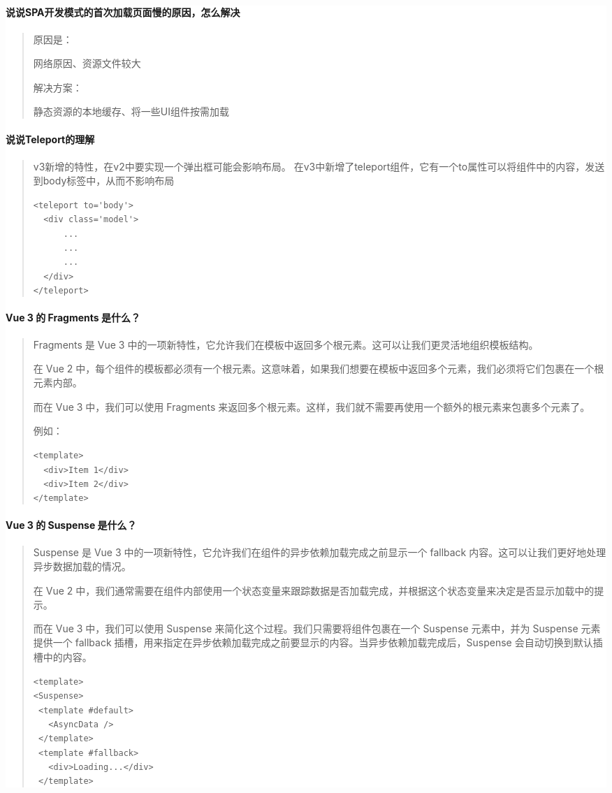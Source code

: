 

#### 说说SPA开发模式的首次加载页面慢的原因，怎么解决

> 原因是：
>
> 网络原因、资源文件较大
>
> 解决方案：
>
> 静态资源的本地缓存、将一些UI组件按需加载



#### 说说Teleport的理解

> v3新增的特性，在v2中要实现一个弹出框可能会影响布局。
> 在v3中新增了teleport组件，它有一个to属性可以将组件中的内容，发送到body标签中，从而不影响布局
>
> ```
> <teleport to='body'>
> 	<div class='model'>
> 		...
> 		...
> 		...
> 	</div>
> </teleport>
> ```
>



#### Vue 3 的 Fragments 是什么？

> Fragments 是 Vue 3 中的一项新特性，它允许我们在模板中返回多个根元素。这可以让我们更灵活地组织模板结构。
>
> 在 Vue 2 中，每个组件的模板都必须有一个根元素。这意味着，如果我们想要在模板中返回多个元素，我们必须将它们包裹在一个根元素内部。
>
> 而在 Vue 3 中，我们可以使用 Fragments 来返回多个根元素。这样，我们就不需要再使用一个额外的根元素来包裹多个元素了。
>
> 例如：
>
> ```vue
> <template>
>   <div>Item 1</div>
>   <div>Item 2</div>
> </template>
> ```



#### Vue 3 的 Suspense 是什么？

> Suspense 是 Vue 3 中的一项新特性，它允许我们在组件的异步依赖加载完成之前显示一个 fallback 内容。这可以让我们更好地处理异步数据加载的情况。
>
> 在 Vue 2 中，我们通常需要在组件内部使用一个状态变量来跟踪数据是否加载完成，并根据这个状态变量来决定是否显示加载中的提示。
>
> 而在 Vue 3 中，我们可以使用 Suspense 来简化这个过程。我们只需要将组件包裹在一个 Suspense 元素中，并为 Suspense 元素提供一个 fallback 插槽，用来指定在异步依赖加载完成之前要显示的内容。当异步依赖加载完成后，Suspense 会自动切换到默认插槽中的内容。
>
> ```vue
> <template>
> <Suspense>
>  <template #default>
>    <AsyncData />
>  </template>
>  <template #fallback>
>    <div>Loading...</div>
>  </template>